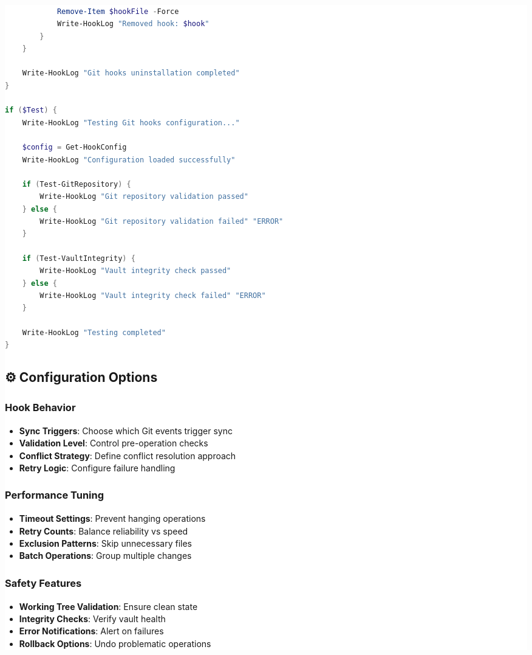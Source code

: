 ```powershell
            Remove-Item $hookFile -Force
            Write-HookLog "Removed hook: $hook"
        }
    }
    
    Write-HookLog "Git hooks uninstallation completed"
}

if ($Test) {
    Write-HookLog "Testing Git hooks configuration..."
    
    $config = Get-HookConfig
    Write-HookLog "Configuration loaded successfully"
    
    if (Test-GitRepository) {
        Write-HookLog "Git repository validation passed"
    } else {
        Write-HookLog "Git repository validation failed" "ERROR"
    }
    
    if (Test-VaultIntegrity) {
        Write-HookLog "Vault integrity check passed"
    } else {
        Write-HookLog "Vault integrity check failed" "ERROR"
    }
    
    Write-HookLog "Testing completed"
}
```

## ⚙️ **Configuration Options**

### **Hook Behavior**
- **Sync Triggers**: Choose which Git events trigger sync
- **Validation Level**: Control pre-operation checks
- **Conflict Strategy**: Define conflict resolution approach
- **Retry Logic**: Configure failure handling

### **Performance Tuning**
- **Timeout Settings**: Prevent hanging operations
- **Retry Counts**: Balance reliability vs speed
- **Exclusion Patterns**: Skip unnecessary files
- **Batch Operations**: Group multiple changes

### **Safety Features**
- **Working Tree Validation**: Ensure clean state
- **Integrity Checks**: Verify vault health
- **Error Notifications**: Alert on failures
- **Rollback Options**: Undo problematic operations
